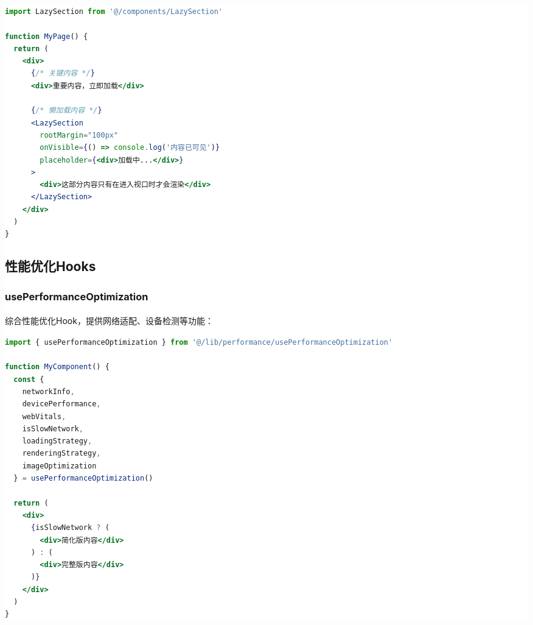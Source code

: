 ```jsx
import LazySection from '@/components/LazySection'

function MyPage() {
  return (
    <div>
      {/* 关键内容 */}
      <div>重要内容，立即加载</div>
      
      {/* 懒加载内容 */}
      <LazySection
        rootMargin="100px"
        onVisible={() => console.log('内容已可见')}
        placeholder={<div>加载中...</div>}
      >
        <div>这部分内容只有在进入视口时才会渲染</div>
      </LazySection>
    </div>
  )
}
```

## 性能优化Hooks

### usePerformanceOptimization

综合性能优化Hook，提供网络适配、设备检测等功能：

```jsx
import { usePerformanceOptimization } from '@/lib/performance/usePerformanceOptimization'

function MyComponent() {
  const {
    networkInfo,
    devicePerformance,
    webVitals,
    isSlowNetwork,
    loadingStrategy,
    renderingStrategy,
    imageOptimization
  } = usePerformanceOptimization()

  return (
    <div>
      {isSlowNetwork ? (
        <div>简化版内容</div>
      ) : (
        <div>完整版内容</div>
      )}
    </div>
  )
}
```
